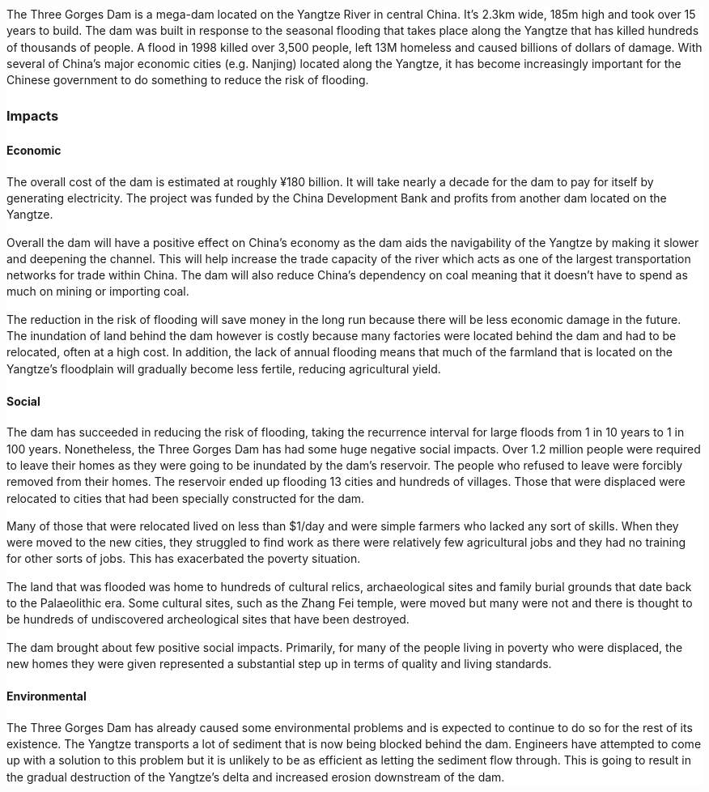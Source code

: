 The Three Gorges Dam is a mega-dam located on the Yangtze River in central China. It’s 2.3km wide, 185m high and took over 15 years to build. The dam was built in response to the seasonal flooding that takes place along the Yangtze that has killed hundreds of thousands of people. A flood in 1998 killed over 3,500 people, left 13M homeless and caused billions of dollars of damage. With several of China’s major economic cities (e.g. Nanjing) located along the Yangtze, it has become increasingly important for the Chinese government to do something to reduce the risk of flooding. 

### Impacts

#### Economic

The overall cost of the dam is estimated at roughly ¥180 billion. It will take nearly a decade for the dam to pay for itself by generating electricity. The project was funded by the China Development Bank and profits from another dam located on the Yangtze. 

Overall the dam will have a positive effect on China’s economy as the dam aids the navigability of the Yangtze by making it slower and deepening the channel. This will help increase the trade capacity of the river which acts as one of the largest transportation networks for trade within China. The dam will also reduce China’s dependency on coal meaning that it doesn’t have to spend as much on mining or importing coal.

The reduction in the risk of flooding will save money in the long run because there will be less economic damage in the future. The inundation of land behind the dam however is costly because many factories were located behind the dam and had to be relocated, often at a high cost. In addition, the lack of annual flooding means that much of the farmland that is located on the Yangtze’s floodplain will gradually become less fertile, reducing agricultural yield. 

#### Social

The dam has succeeded in reducing the risk of flooding, taking the recurrence interval for large floods from 1 in 10 years to 1 in 100 years. Nonetheless, the Three Gorges Dam has had some huge negative social impacts. Over 1.2 million people were required to leave their homes as they were going to be inundated by the dam’s reservoir. The people who refused to leave were forcibly removed from their homes. The reservoir ended up flooding 13 cities and hundreds of villages. Those that were displaced were relocated to cities that had been specially constructed for the dam. 

Many of those that were relocated lived on less than $1/day and were simple farmers who lacked any sort of skills. When they were moved to the new cities, they struggled to find work as there were relatively few agricultural jobs and they had no training for other sorts of jobs. This has exacerbated the poverty situation.

The land that was flooded was home to hundreds of cultural relics, archaeological sites and family burial grounds that date back to the Palaeolithic era. Some cultural sites, such as the Zhang Fei temple, were moved but many were not and there is thought to be hundreds of undiscovered archeological sites that have been destroyed. 

The dam brought about few positive social impacts. Primarily, for many of the people living in poverty who were displaced, the new homes they were given represented a substantial step up in terms of quality and living standards.

#### Environmental

The Three Gorges Dam has already caused some environmental problems and is expected to continue to do so for the rest of its existence. The Yangtze transports a lot of sediment that is now being blocked behind the dam. Engineers have attempted to come up with a solution to this problem but it is unlikely to be as efficient as letting the sediment flow through. This is going to result in the gradual destruction of the Yangtze’s delta and increased erosion downstream of the dam. 
